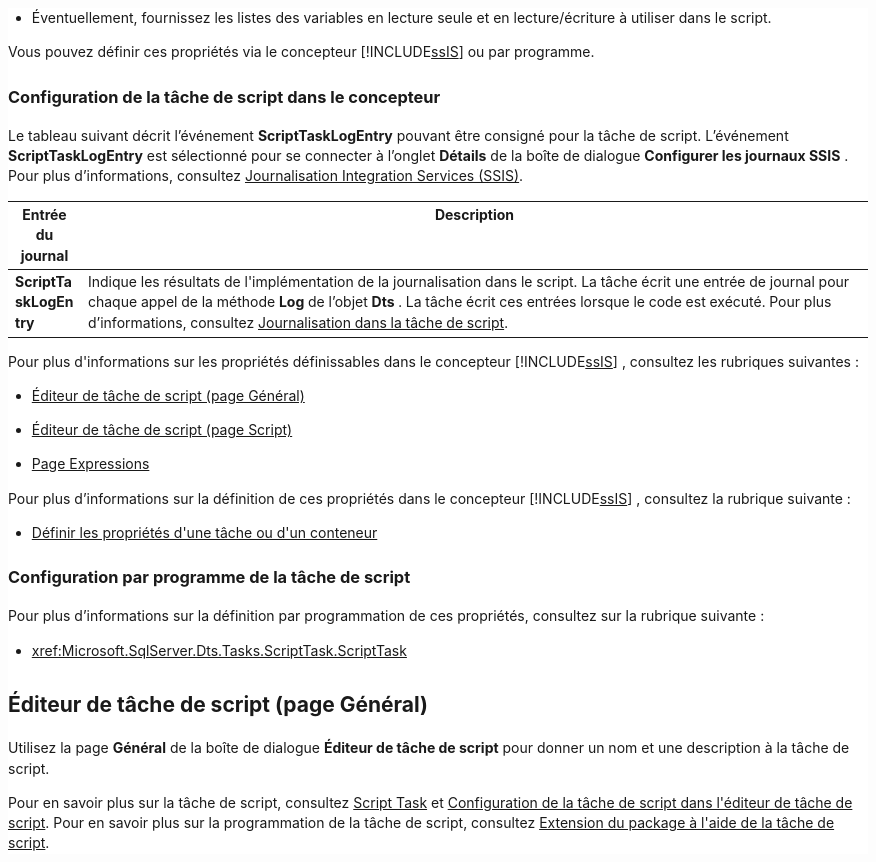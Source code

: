 -   Éventuellement, fournissez les listes des variables en lecture seule et en lecture/écriture à utiliser dans le script.  
  
 Vous pouvez définir ces propriétés via le concepteur [!INCLUDE[ssIS](../../includes/ssis-md.md)] ou par programme.  
  
### <a name="configuring-the-script-task-in-the-designer"></a>Configuration de la tâche de script dans le concepteur  
 Le tableau suivant décrit l’événement **ScriptTaskLogEntry** pouvant être consigné pour la tâche de script. L’événement **ScriptTaskLogEntry** est sélectionné pour se connecter à l’onglet **Détails** de la boîte de dialogue **Configurer les journaux SSIS** . Pour plus d’informations, consultez [Journalisation Integration Services &#40;SSIS&#41;](../../integration-services/performance/integration-services-ssis-logging.md).  
  
|Entrée du journal|Description|  
|---------------|-----------------|  
|**ScriptTaskLogEntry**|Indique les résultats de l'implémentation de la journalisation dans le script. La tâche écrit une entrée de journal pour chaque appel de la méthode **Log** de l’objet **Dts** . La tâche écrit ces entrées lorsque le code est exécuté. Pour plus d’informations, consultez [Journalisation dans la tâche de script](../../integration-services/extending-packages-scripting/task/logging-in-the-script-task.md).|  
  
 Pour plus d'informations sur les propriétés définissables dans le concepteur [!INCLUDE[ssIS](../../includes/ssis-md.md)] , consultez les rubriques suivantes :  
  
-   [Éditeur de tâche de script &#40;page Général&#41;](../../integration-services/control-flow/script-task-editor-general-page.md)  
  
-   [Éditeur de tâche de script &#40;page Script&#41;](../../integration-services/control-flow/script-task-editor-script-page.md)  
  
-   [Page Expressions](../../integration-services/expressions/expressions-page.md)  
  
 Pour plus d’informations sur la définition de ces propriétés dans le concepteur [!INCLUDE[ssIS](../../includes/ssis-md.md)] , consultez la rubrique suivante :  
  
-   [Définir les propriétés d'une tâche ou d'un conteneur](https://msdn.microsoft.com/library/52d47ca4-fb8c-493d-8b2b-48bb269f859b)  
  
### <a name="configuring-the-script-task-programmatically"></a>Configuration par programme de la tâche de script  
 Pour plus d’informations sur la définition par programmation de ces propriétés, consultez sur la rubrique suivante :  
  
-   <xref:Microsoft.SqlServer.Dts.Tasks.ScriptTask.ScriptTask>  
  
## <a name="script-task-editor-general-page"></a>Éditeur de tâche de script (page Général)
  Utilisez la page **Général** de la boîte de dialogue **Éditeur de tâche de script** pour donner un nom et une description à la tâche de script.  
  
 Pour en savoir plus sur la tâche de script, consultez [Script Task](../../integration-services/control-flow/script-task.md) et [Configuration de la tâche de script dans l'éditeur de tâche de script](../../integration-services/extending-packages-scripting/task/configuring-the-script-task-in-the-script-task-editor.md). Pour en savoir plus sur la programmation de la tâche de script, consultez [Extension du package à l'aide de la tâche de script](../../integration-services/extending-packages-scripting/task/extending-the-package-with-the-script-task.md).  
  